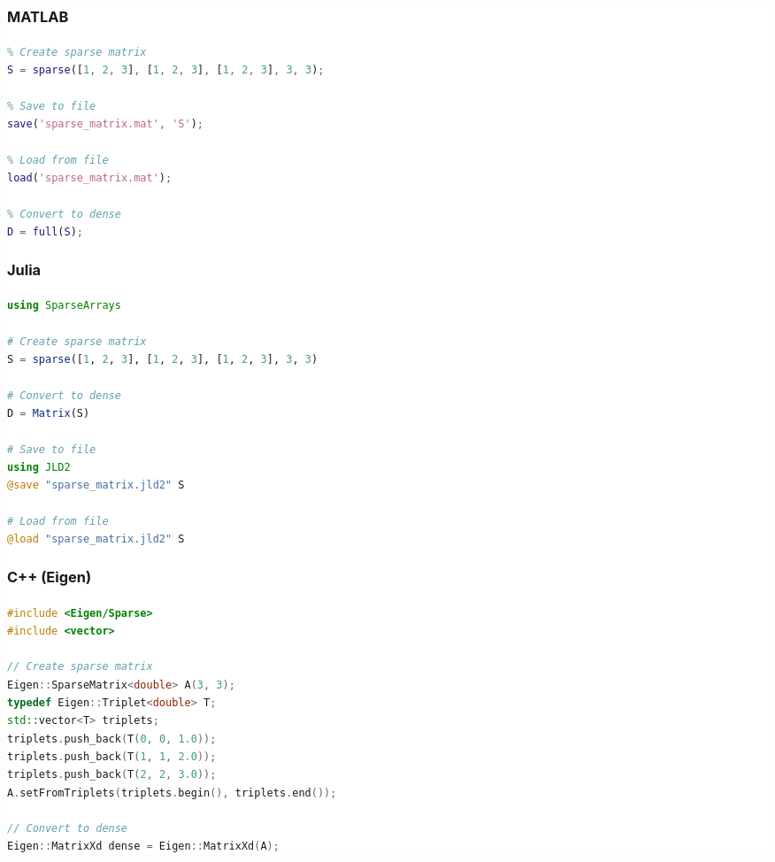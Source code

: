 ### MATLAB

```matlab
% Create sparse matrix
S = sparse([1, 2, 3], [1, 2, 3], [1, 2, 3], 3, 3);

% Save to file
save('sparse_matrix.mat', 'S');

% Load from file
load('sparse_matrix.mat');

% Convert to dense
D = full(S);
```

### Julia

```julia
using SparseArrays

# Create sparse matrix
S = sparse([1, 2, 3], [1, 2, 3], [1, 2, 3], 3, 3)

# Convert to dense
D = Matrix(S)

# Save to file
using JLD2
@save "sparse_matrix.jld2" S

# Load from file
@load "sparse_matrix.jld2" S
```

### C++ (Eigen)

```cpp
#include <Eigen/Sparse>
#include <vector>

// Create sparse matrix
Eigen::SparseMatrix<double> A(3, 3);
typedef Eigen::Triplet<double> T;
std::vector<T> triplets;
triplets.push_back(T(0, 0, 1.0));
triplets.push_back(T(1, 1, 2.0));
triplets.push_back(T(2, 2, 3.0));
A.setFromTriplets(triplets.begin(), triplets.end());

// Convert to dense
Eigen::MatrixXd dense = Eigen::MatrixXd(A);
```
